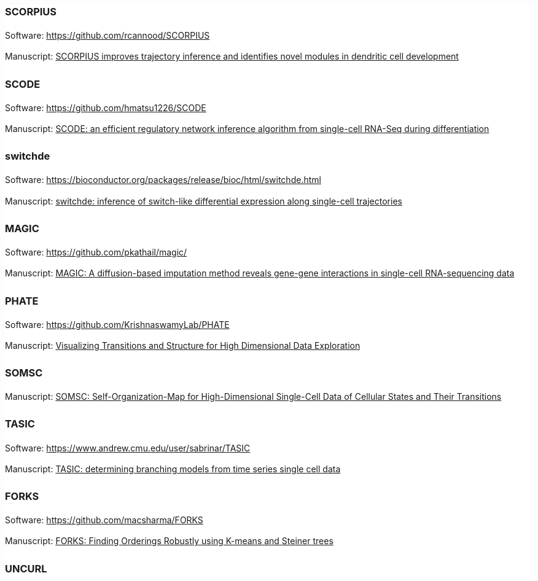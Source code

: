 ### SCORPIUS

Software: https://github.com/rcannood/SCORPIUS

Manuscript: [SCORPIUS improves trajectory inference and identifies novel modules in dendritic cell development](https://doi.org/10.1101/079509)

### SCODE

Software: https://github.com/hmatsu1226/SCODE

Manuscript: [SCODE: an efficient regulatory network inference algorithm from single-cell RNA-Seq during differentiation](https://doi.org/10.1093/bioinformatics/btx194)

### switchde

Software: https://bioconductor.org/packages/release/bioc/html/switchde.html

Manuscript: [switchde: inference of switch-like differential expression along single-cell trajectories](https://doi.org/10.1093/bioinformatics/btw798)

### MAGIC

Software: https://github.com/pkathail/magic/

Manuscript: [MAGIC: A diffusion-based imputation method reveals gene-gene interactions in single-cell RNA-sequencing data](https://doi.org/10.1101/111591)

### PHATE

Software: https://github.com/KrishnaswamyLab/PHATE

Manuscript: [Visualizing Transitions and Structure for High Dimensional Data Exploration
](https://doi.org/10.1101/120378)

### SOMSC

Manuscript: [SOMSC: Self-Organization-Map for High-Dimensional Single-Cell Data of Cellular States and Their Transitions](https://doi.org/10.1101/124693)

### TASIC

Software: https://www.andrew.cmu.edu/user/sabrinar/TASIC

Manuscript: [TASIC: determining branching models from time series single cell data](https://doi.org/10.1093/bioinformatics/btx173)

### FORKS

Software: https://github.com/macsharma/FORKS

Manuscript: [FORKS: Finding Orderings Robustly using K-means and Steiner trees](https://doi.org/10.1101/132811)

### UNCURL
